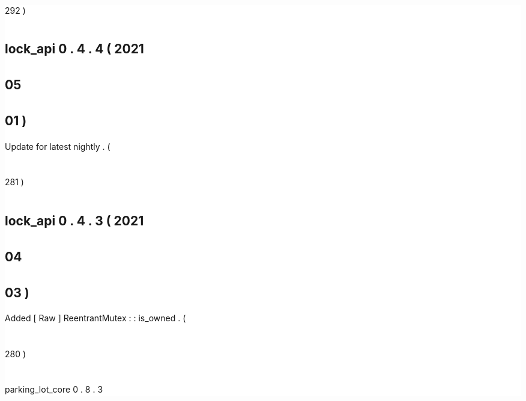 292
)
#
#
lock_api
0
.
4
.
4
(
2021
-
05
-
01
)
-
Update
for
latest
nightly
.
(
#
281
)
#
#
lock_api
0
.
4
.
3
(
2021
-
04
-
03
)
-
Added
[
Raw
]
ReentrantMutex
:
:
is_owned
.
(
#
280
)
#
#
parking_lot_core
0
.
8
.
3